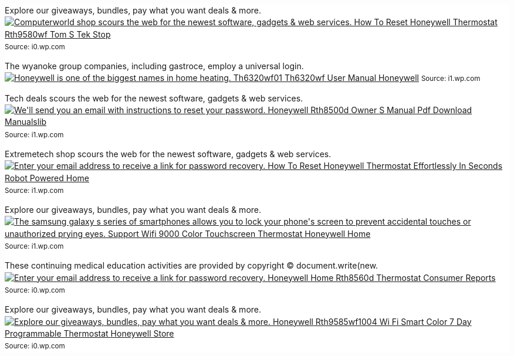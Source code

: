Explore our giveaways, bundles, pay what you want deals &amp; more.
[![Computerworld shop scours the web for the newest software, gadgets &amp; web services. How To Reset Honeywell Thermostat Rth9580wf Tom S Tek Stop](https://i0.wp.com/encrypted-tbn0.gstatic.com/images?q=tbn:ANd9GcR7q8XDCCGRKPpDUvmtJOeKetFvnHG7YyZ6jA&amp;usqp=CAU "How To Reset Honeywell Thermostat Rth9580wf Tom S Tek Stop")](https://i0.wp.com/tomstek.us/wp-content/uploads/2015/09/HoneywellRTH9580WFWiFiSmartThermostatHomeScreen_001-scaled.jpg?fit=2560%2C1644&amp;ssl=1)
<small>Source: i0.wp.com</small>

The wyanoke group companies, including gastroce, employ a universal login.
[![Honeywell is one of the biggest names in home heating. Th6320wf01 Th6320wf User Manual Honeywell](https://i0.wp.com/encrypted-tbn0.gstatic.com/images?q=tbn:ANd9GcSvcoSOLPdCa19G4r2mDTPK8fnhT4XjqbNU_A&amp;usqp=CAU "Th6320wf01 Th6320wf User Manual Honeywell")](https://i1.wp.com/fccid.io/png.php?id=1794993&amp;page=0)
<small>Source: i1.wp.com</small>

Tech deals scours the web for the newest software, gadgets &amp; web services.
[![We&#039;ll send you an email with instructions to reset your password. Honeywell Rth8500d Owner S Manual Pdf Download Manualslib](https://i1.wp.com/encrypted-tbn0.gstatic.com/images?q=tbn:ANd9GcT9r7nONCSTWyIVOLvZKoMy037mdx0au3CsEA&amp;usqp=CAU "Honeywell Rth8500d Owner S Manual Pdf Download Manualslib")](https://i1.wp.com/data2.manualslib.com/first-image/i2/7/699/69890/honeywell-rth8500d.jpg)
<small>Source: i1.wp.com</small>

Extremetech shop scours the web for the newest software, gadgets &amp; web services.
[![Enter your email address to receive a link for password recovery. How To Reset Honeywell Thermostat Effortlessly In Seconds Robot Powered Home](https://i0.wp.com/encrypted-tbn0.gstatic.com/images?q=tbn:ANd9GcQ0Su4qKXhjhjgQWE5-hfWfpPH9iAfSp2ezVnFMFC-De-Io1Y50VFwV4fZttTVrFFx5AEs&amp;usqp=CAU "How To Reset Honeywell Thermostat Effortlessly In Seconds Robot Powered Home")](https://i1.wp.com/robotpoweredhome.com/wp-content/uploads/2021/03/thermo_flip-3-1024x576.png)
<small>Source: i1.wp.com</small>

Explore our giveaways, bundles, pay what you want deals &amp; more.
[![The samsung galaxy s series of smartphones allows you to lock your phone&#039;s screen to prevent accidental touches or unauthorized prying eyes. Support Wifi 9000 Color Touchscreen Thermostat Honeywell Home](https://i1.wp.com/encrypted-tbn0.gstatic.com/images?q=tbn:ANd9GcSGFhFjwVXu9zWK35tmAZPavtdqUpjMPzWCFQ&amp;usqp=CAU "Support Wifi 9000 Color Touchscreen Thermostat Honeywell Home")](https://i1.wp.com/digitalassets.resideo.com/damroot/RDEDesktop/10010/TH9320WF-c2-6.jpg)
<small>Source: i1.wp.com</small>

These continuing medical education activities are provided by copyright © document.write(new.
[![Enter your email address to receive a link for password recovery. Honeywell Home Rth8560d Thermostat Consumer Reports](https://i0.wp.com/encrypted-tbn0.gstatic.com/images?q=tbn:ANd9GcTqVOQ90jJBDu9UaJFeM8lBXOPSzn9e3OUSxQ&amp;usqp=CAU "Honeywell Home Rth8560d Thermostat Consumer Reports")](https://i0.wp.com/crdms.images.consumerreports.org/f_auto,w_600/prod/products/cr/models/397523-programmable-thermostats-honeywell-rth8560d-10002378.png)
<small>Source: i0.wp.com</small>

Explore our giveaways, bundles, pay what you want deals &amp; more.
[![Explore our giveaways, bundles, pay what you want deals &amp; more. Honeywell Rth9585wf1004 Wi Fi Smart Color 7 Day Programmable Thermostat Honeywell Store](https://i1.wp.com/AK5CsMpvTRrEaM "Honeywell Rth9585wf1004 Wi Fi Smart Color 7 Day Programmable Thermostat Honeywell Store")](https://i0.wp.com/www.honeywellstore.com/store/images/products/large_images/rth9585wf1004-wifi-smart-programmable-thermostat.jpg)
<small>Source: i0.wp.com</small>
